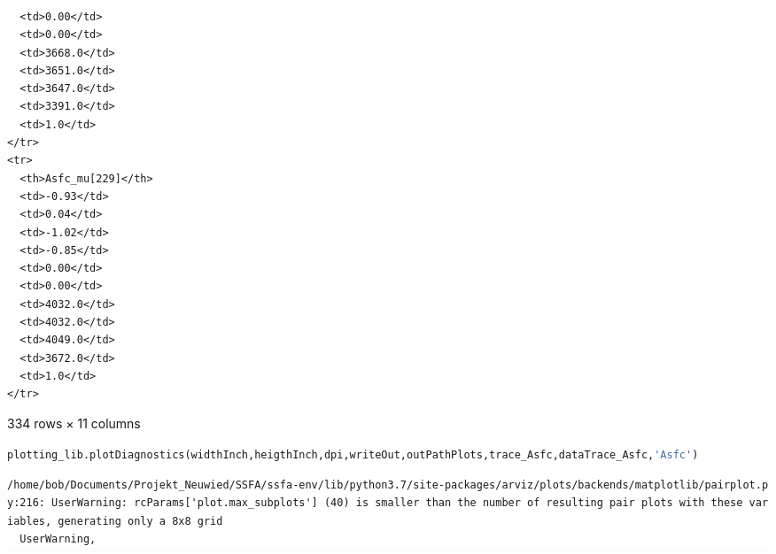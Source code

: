       <td>0.00</td>
      <td>0.00</td>
      <td>3668.0</td>
      <td>3651.0</td>
      <td>3647.0</td>
      <td>3391.0</td>
      <td>1.0</td>
    </tr>
    <tr>
      <th>Asfc_mu[229]</th>
      <td>-0.93</td>
      <td>0.04</td>
      <td>-1.02</td>
      <td>-0.85</td>
      <td>0.00</td>
      <td>0.00</td>
      <td>4032.0</td>
      <td>4032.0</td>
      <td>4049.0</td>
      <td>3672.0</td>
      <td>1.0</td>
    </tr>
  </tbody>
</table>
<p>334 rows × 11 columns</p>
</div>




```python
plotting_lib.plotDiagnostics(widthInch,heigthInch,dpi,writeOut,outPathPlots,trace_Asfc,dataTrace_Asfc,'Asfc')
```

    /home/bob/Documents/Projekt_Neuwied/SSFA/ssfa-env/lib/python3.7/site-packages/arviz/plots/backends/matplotlib/pairplot.py:216: UserWarning: rcParams['plot.max_subplots'] (40) is smaller than the number of resulting pair plots with these variables, generating only a 8x8 grid
      UserWarning,



    